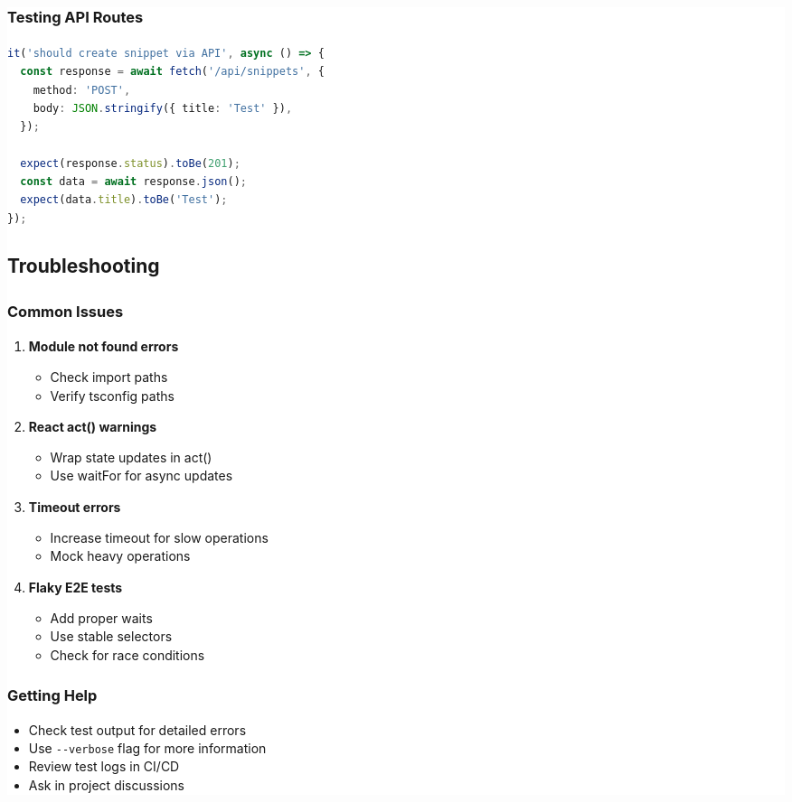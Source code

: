 ### Testing API Routes

```typescript
it('should create snippet via API', async () => {
  const response = await fetch('/api/snippets', {
    method: 'POST',
    body: JSON.stringify({ title: 'Test' }),
  });
  
  expect(response.status).toBe(201);
  const data = await response.json();
  expect(data.title).toBe('Test');
});
```

## Troubleshooting

### Common Issues

1. **Module not found errors**
   - Check import paths
   - Verify tsconfig paths

2. **React act() warnings**
   - Wrap state updates in act()
   - Use waitFor for async updates

3. **Timeout errors**
   - Increase timeout for slow operations
   - Mock heavy operations

4. **Flaky E2E tests**
   - Add proper waits
   - Use stable selectors
   - Check for race conditions

### Getting Help

- Check test output for detailed errors
- Use `--verbose` flag for more information
- Review test logs in CI/CD
- Ask in project discussions